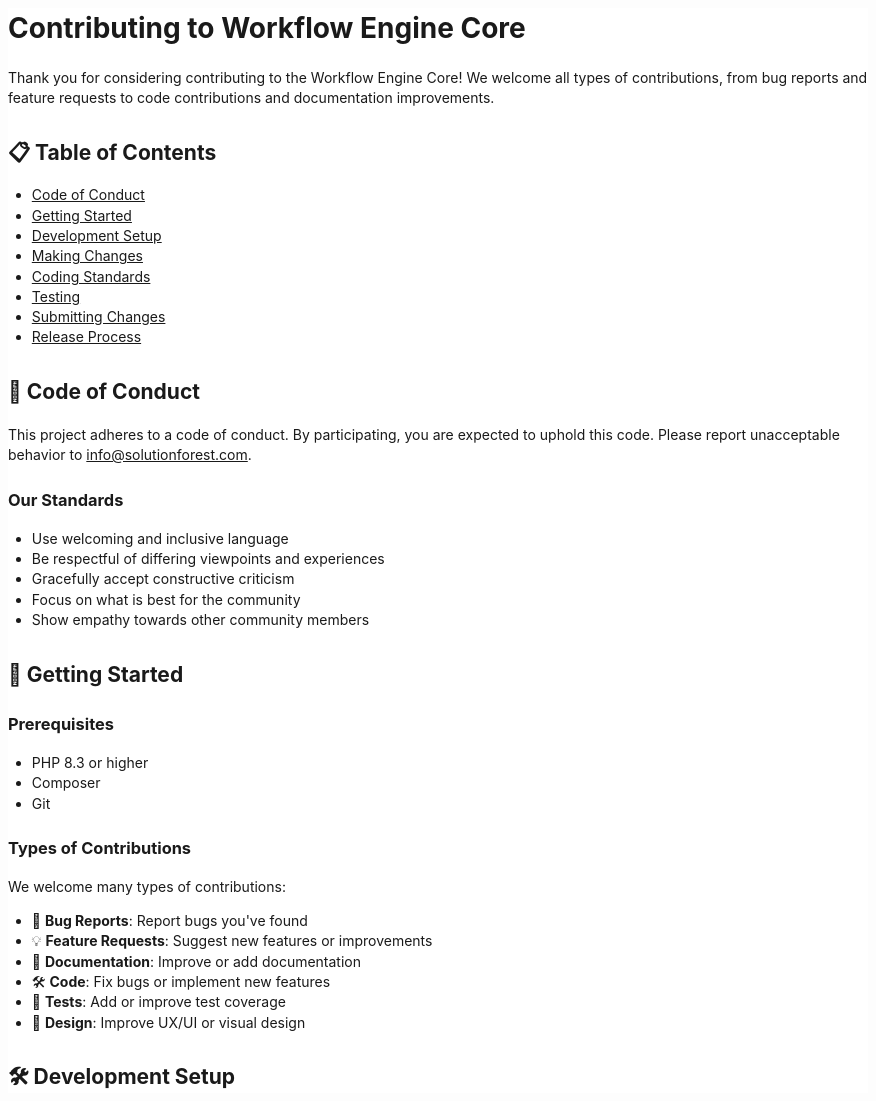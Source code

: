 # Contributing to Workflow Engine Core

Thank you for considering contributing to the Workflow Engine Core! We welcome all types of contributions, from bug reports and feature requests to code contributions and documentation improvements.

## 📋 Table of Contents

- [Code of Conduct](#code-of-conduct)
- [Getting Started](#getting-started)
- [Development Setup](#development-setup)
- [Making Changes](#making-changes)
- [Coding Standards](#coding-standards)
- [Testing](#testing)
- [Submitting Changes](#submitting-changes)
- [Release Process](#release-process)

## 🤝 Code of Conduct

This project adheres to a code of conduct. By participating, you are expected to uphold this code. Please report unacceptable behavior to [info@solutionforest.com](mailto:info@solutionforest.com).

### Our Standards

- Use welcoming and inclusive language
- Be respectful of differing viewpoints and experiences
- Gracefully accept constructive criticism
- Focus on what is best for the community
- Show empathy towards other community members

## 🚀 Getting Started

### Prerequisites

- PHP 8.3 or higher
- Composer
- Git

### Types of Contributions

We welcome many types of contributions:

- 🐛 **Bug Reports**: Report bugs you've found
- 💡 **Feature Requests**: Suggest new features or improvements
- 📝 **Documentation**: Improve or add documentation
- 🛠️ **Code**: Fix bugs or implement new features
- 🧪 **Tests**: Add or improve test coverage
- 🎨 **Design**: Improve UX/UI or visual design

## 🛠️ Development Setup
